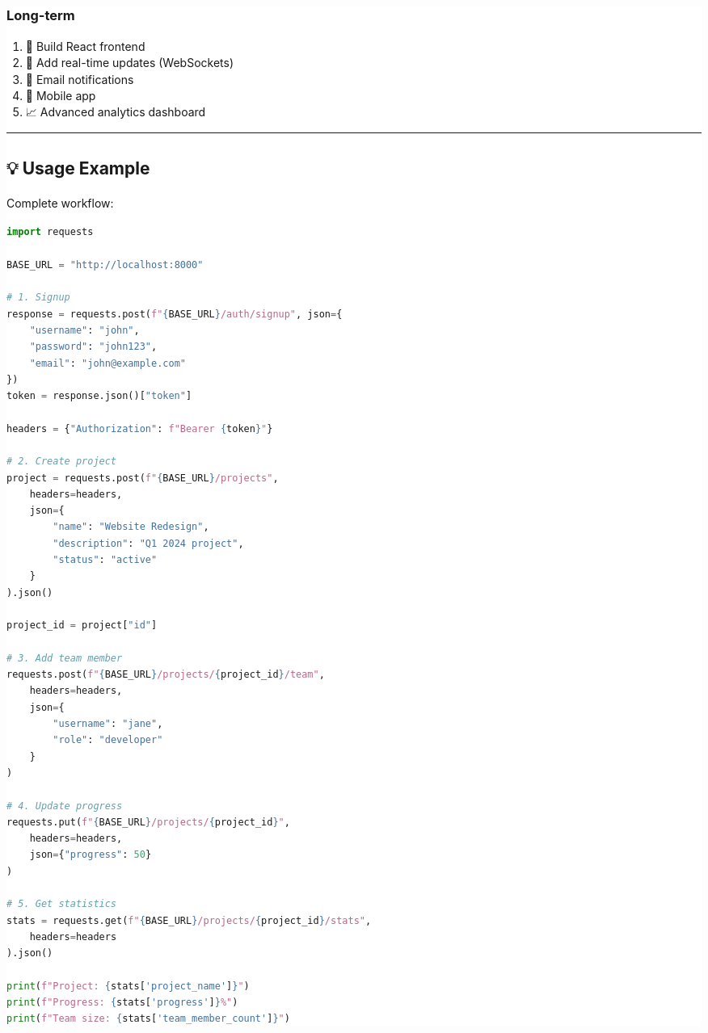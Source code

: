 ### Long-term
1. 🎨 Build React frontend
2. 🔄 Add real-time updates (WebSockets)
3. 📧 Email notifications
4. 📱 Mobile app
5. 📈 Advanced analytics dashboard

---

## 💡 Usage Example

Complete workflow:

```python
import requests

BASE_URL = "http://localhost:8000"

# 1. Signup
response = requests.post(f"{BASE_URL}/auth/signup", json={
    "username": "john",
    "password": "john123",
    "email": "john@example.com"
})
token = response.json()["token"]

headers = {"Authorization": f"Bearer {token}"}

# 2. Create project
project = requests.post(f"{BASE_URL}/projects", 
    headers=headers,
    json={
        "name": "Website Redesign",
        "description": "Q1 2024 project",
        "status": "active"
    }
).json()

project_id = project["id"]

# 3. Add team member
requests.post(f"{BASE_URL}/projects/{project_id}/team",
    headers=headers,
    json={
        "username": "jane",
        "role": "developer"
    }
)

# 4. Update progress
requests.put(f"{BASE_URL}/projects/{project_id}",
    headers=headers,
    json={"progress": 50}
)

# 5. Get statistics
stats = requests.get(f"{BASE_URL}/projects/{project_id}/stats",
    headers=headers
).json()

print(f"Project: {stats['project_name']}")
print(f"Progress: {stats['progress']}%")
print(f"Team size: {stats['team_member_count']}")
```